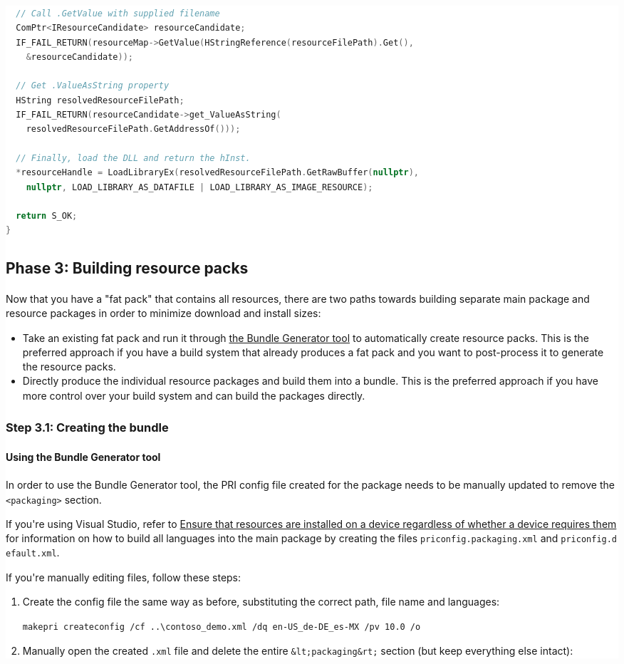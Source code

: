 ```cpp
  // Call .GetValue with supplied filename
  ComPtr<IResourceCandidate> resourceCandidate;
  IF_FAIL_RETURN(resourceMap->GetValue(HStringReference(resourceFilePath).Get(),
    &resourceCandidate));
    
  // Get .ValueAsString property
  HString resolvedResourceFilePath;
  IF_FAIL_RETURN(resourceCandidate->get_ValueAsString(
    resolvedResourceFilePath.GetAddressOf()));
    
  // Finally, load the DLL and return the hInst.
  *resourceHandle = LoadLibraryEx(resolvedResourceFilePath.GetRawBuffer(nullptr),
    nullptr, LOAD_LIBRARY_AS_DATAFILE | LOAD_LIBRARY_AS_IMAGE_RESOURCE);
    
  return S_OK;
}
```

## Phase 3: Building resource packs

Now that you have a "fat pack" that contains all resources, there are two paths towards building separate main package and resource packages in order to minimize download and install 
sizes:

* Take an existing fat pack and run it through [the Bundle Generator tool](https://www.microsoft.com/store/apps/9nblggh43pmq) to automatically create resource packs. This is the preferred approach if you have a build system that already produces a fat pack and you want to post-process it to generate the resource packs.
* Directly produce the individual resource packages and build them into a bundle. This is the preferred approach if you have more control over your build system and can build the packages directly.

### Step 3.1: Creating the bundle

#### Using the Bundle Generator tool

In order to use the Bundle Generator tool, the PRI config file created for the package needs to be manually updated to remove the `<packaging>` section.

If you're using Visual Studio, refer to [Ensure that resources are installed on a device regardless of whether a device requires them](/previous-versions/dn482043(v=vs.140)) for information on 
how to build all languages into the main package by creating the files `priconfig.packaging.xml` and `priconfig.default.xml`.

If you're manually editing files, follow these steps: 

1. Create the config file the same way as before, substituting the correct path, file name and languages:

    ```CMD
    makepri createconfig /cf ..\contoso_demo.xml /dq en-US_de-DE_es-MX /pv 10.0 /o
    ```

2. Manually open the created `.xml` file and delete the entire `&lt;packaging&rt;` section (but keep everything else intact):
